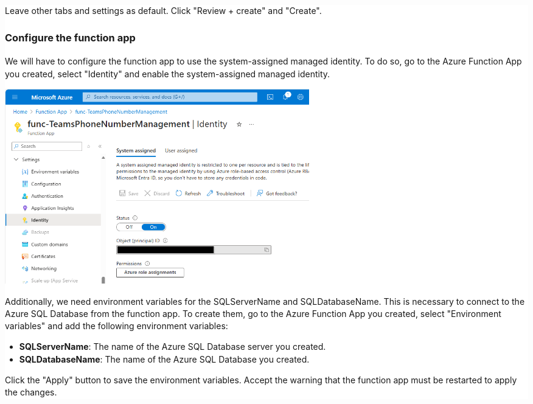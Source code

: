Leave other tabs and settings as default. Click "Review + create" and "Create".

### Configure the function app

We will have to configure the function app to use the system-assigned managed identity. To do so, go to the Azure Function App you created, select "Identity" and enable the system-assigned managed identity.

<img alt="Screenshot of managed identity enablement" src="./_images/deployment_1_6.png" width="500" />

Additionally, we need environment variables for the SQLServerName and SQLDatabaseName. This is necessary to connect to the Azure SQL Database from the function app. To create them, go to the Azure Function App you created, select "Environment variables" and add the following environment variables:

- **SQLServerName**: The name of the Azure SQL Database server you created.
- **SQLDatabaseName**: The name of the Azure SQL Database you created.

Click the "Apply" button to save the environment variables. Accept the warning that the function app must be restarted to apply the changes.
